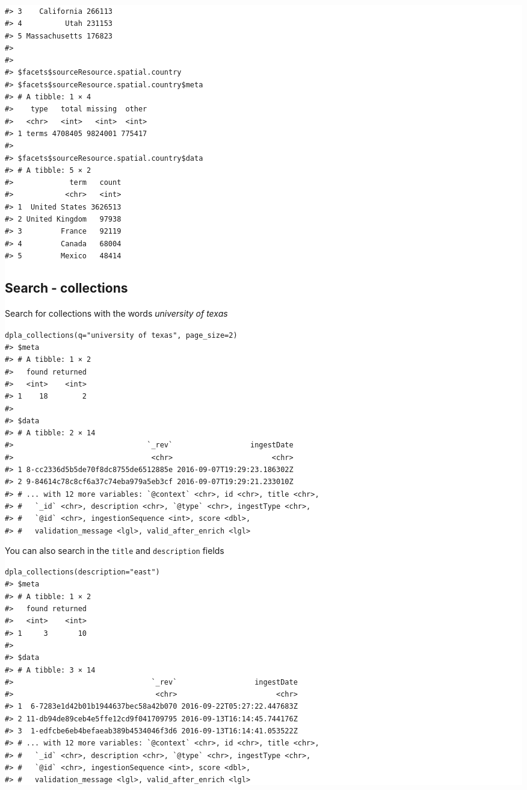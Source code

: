    #> 3    California 266113
    #> 4          Utah 231153
    #> 5 Massachusetts 176823
    #> 
    #> 
    #> $facets$sourceResource.spatial.country
    #> $facets$sourceResource.spatial.country$meta
    #> # A tibble: 1 × 4
    #>    type   total missing  other
    #>   <chr>   <int>   <int>  <int>
    #> 1 terms 4708405 9824001 775417
    #> 
    #> $facets$sourceResource.spatial.country$data
    #> # A tibble: 5 × 2
    #>             term   count
    #>            <chr>   <int>
    #> 1  United States 3626513
    #> 2 United Kingdom   97938
    #> 3         France   92119
    #> 4         Canada   68004
    #> 5         Mexico   48414

Search - collections
--------------------

Search for collections with the words *university of texas*

    dpla_collections(q="university of texas", page_size=2)
    #> $meta
    #> # A tibble: 1 × 2
    #>   found returned
    #>   <int>    <int>
    #> 1    18        2
    #> 
    #> $data
    #> # A tibble: 2 × 14
    #>                               `_rev`                  ingestDate
    #>                                <chr>                       <chr>
    #> 1 8-cc2336d5b5de70f8dc8755de6512885e 2016-09-07T19:29:23.186302Z
    #> 2 9-84614c78c8cf6a37c74eba979a5eb3cf 2016-09-07T19:29:21.233010Z
    #> # ... with 12 more variables: `@context` <chr>, id <chr>, title <chr>,
    #> #   `_id` <chr>, description <chr>, `@type` <chr>, ingestType <chr>,
    #> #   `@id` <chr>, ingestionSequence <int>, score <dbl>,
    #> #   validation_message <lgl>, valid_after_enrich <lgl>

You can also search in the `title` and `description` fields

    dpla_collections(description="east")
    #> $meta
    #> # A tibble: 1 × 2
    #>   found returned
    #>   <int>    <int>
    #> 1     3       10
    #> 
    #> $data
    #> # A tibble: 3 × 14
    #>                                `_rev`                  ingestDate
    #>                                 <chr>                       <chr>
    #> 1  6-7283e1d42b01b1944637bec58a42b070 2016-09-22T05:27:22.447683Z
    #> 2 11-db94de89ceb4e5ffe12cd9f041709795 2016-09-13T16:14:45.744176Z
    #> 3  1-edfcbe6eb4befaeab389b4534046f3d6 2016-09-13T16:14:41.053522Z
    #> # ... with 12 more variables: `@context` <chr>, id <chr>, title <chr>,
    #> #   `_id` <chr>, description <chr>, `@type` <chr>, ingestType <chr>,
    #> #   `@id` <chr>, ingestionSequence <int>, score <dbl>,
    #> #   validation_message <lgl>, valid_after_enrich <lgl>
